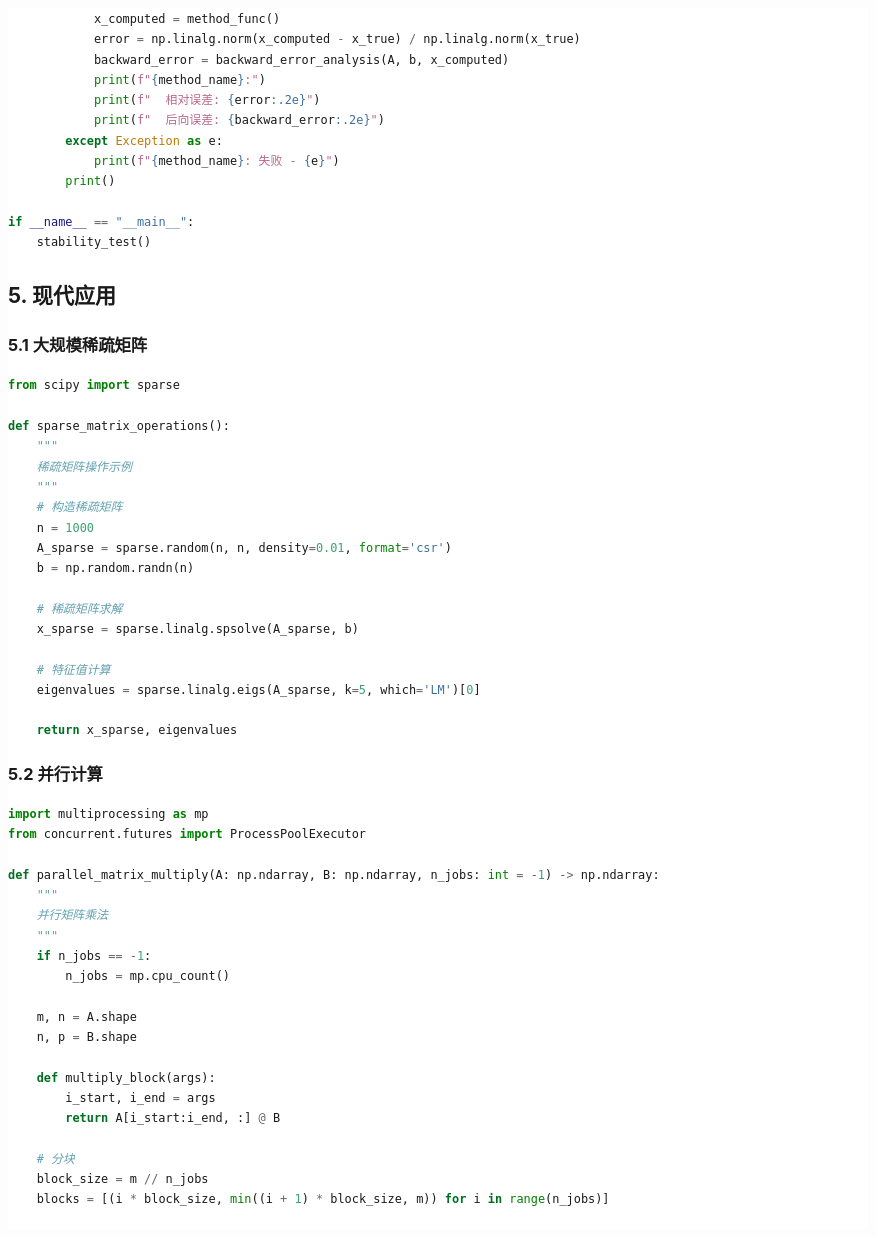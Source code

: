 ```python
            x_computed = method_func()
            error = np.linalg.norm(x_computed - x_true) / np.linalg.norm(x_true)
            backward_error = backward_error_analysis(A, b, x_computed)
            print(f"{method_name}:")
            print(f"  相对误差: {error:.2e}")
            print(f"  后向误差: {backward_error:.2e}")
        except Exception as e:
            print(f"{method_name}: 失败 - {e}")
        print()

if __name__ == "__main__":
    stability_test()
```

## 5. 现代应用

### 5.1 大规模稀疏矩阵

```python
from scipy import sparse

def sparse_matrix_operations():
    """
    稀疏矩阵操作示例
    """
    # 构造稀疏矩阵
    n = 1000
    A_sparse = sparse.random(n, n, density=0.01, format='csr')
    b = np.random.randn(n)
    
    # 稀疏矩阵求解
    x_sparse = sparse.linalg.spsolve(A_sparse, b)
    
    # 特征值计算
    eigenvalues = sparse.linalg.eigs(A_sparse, k=5, which='LM')[0]
    
    return x_sparse, eigenvalues
```

### 5.2 并行计算

```python
import multiprocessing as mp
from concurrent.futures import ProcessPoolExecutor

def parallel_matrix_multiply(A: np.ndarray, B: np.ndarray, n_jobs: int = -1) -> np.ndarray:
    """
    并行矩阵乘法
    """
    if n_jobs == -1:
        n_jobs = mp.cpu_count()
    
    m, n = A.shape
    n, p = B.shape
    
    def multiply_block(args):
        i_start, i_end = args
        return A[i_start:i_end, :] @ B
    
    # 分块
    block_size = m // n_jobs
    blocks = [(i * block_size, min((i + 1) * block_size, m)) for i in range(n_jobs)]
    
```